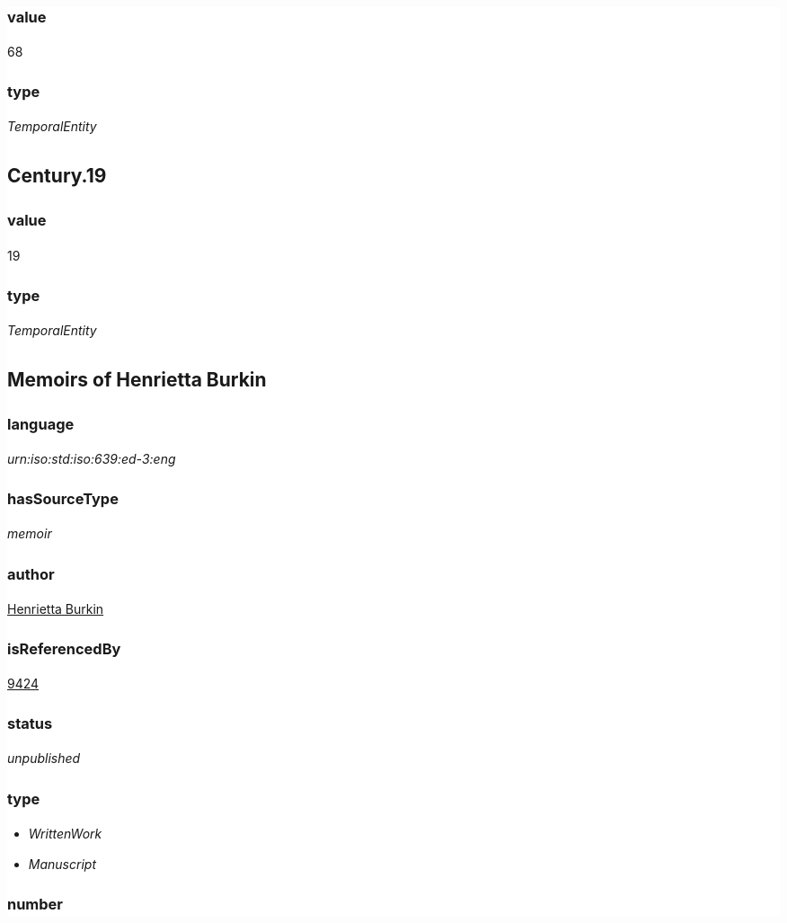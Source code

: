 ### value


68

### type


*TemporalEntity*

## Century.19

### value


19

### type


*TemporalEntity*

## Memoirs of Henrietta Burkin

### language


*urn:iso:std:iso:639:ed-3:eng*

### hasSourceType


*memoir*

### author


[Henrietta Burkin](#Henrietta-Burkin)

### isReferencedBy


[9424](#9424)

### status


*unpublished*

### type

 - *WrittenWork*

 - *Manuscript*

### number
